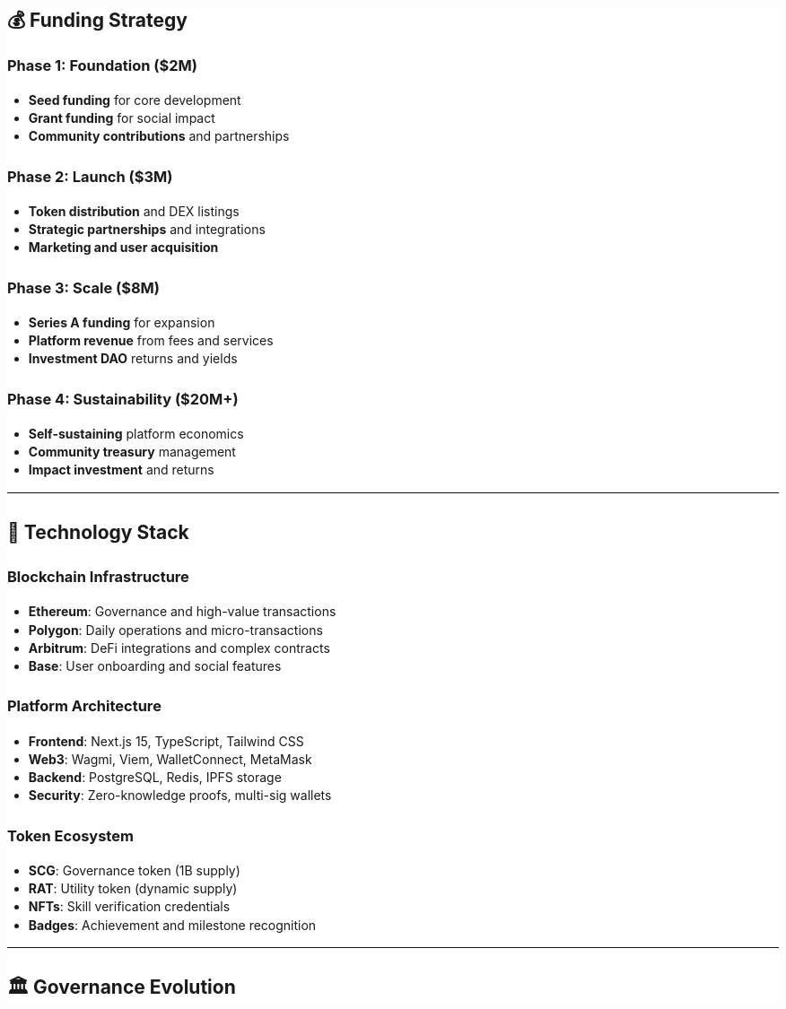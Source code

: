 
## 💰 Funding Strategy

### Phase 1: Foundation ($2M)
- **Seed funding** for core development
- **Grant funding** for social impact
- **Community contributions** and partnerships

### Phase 2: Launch ($3M)
- **Token distribution** and DEX listings
- **Strategic partnerships** and integrations
- **Marketing and user acquisition**

### Phase 3: Scale ($8M)
- **Series A funding** for expansion
- **Platform revenue** from fees and services
- **Investment DAO** returns and yields

### Phase 4: Sustainability ($20M+)
- **Self-sustaining** platform economics
- **Community treasury** management
- **Impact investment** and returns

---

## 🔧 Technology Stack

### Blockchain Infrastructure
- **Ethereum**: Governance and high-value transactions
- **Polygon**: Daily operations and micro-transactions
- **Arbitrum**: DeFi integrations and complex contracts
- **Base**: User onboarding and social features

### Platform Architecture
- **Frontend**: Next.js 15, TypeScript, Tailwind CSS
- **Web3**: Wagmi, Viem, WalletConnect, MetaMask
- **Backend**: PostgreSQL, Redis, IPFS storage
- **Security**: Zero-knowledge proofs, multi-sig wallets

### Token Ecosystem
- **SCG**: Governance token (1B supply)
- **RAT**: Utility token (dynamic supply)
- **NFTs**: Skill verification credentials
- **Badges**: Achievement and milestone recognition

---

## 🏛️ Governance Evolution
